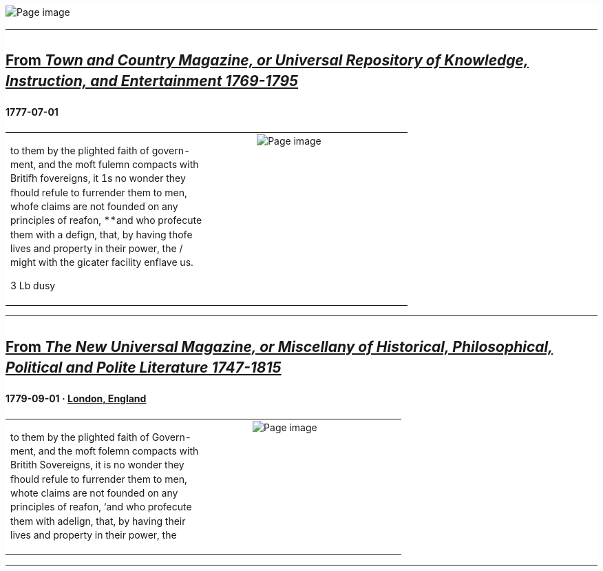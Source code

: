 </td><td style="width: 50%; max-height: 75%; margin: auto; display: block;">
<img alt="Page image" src="https://iiif.archive.org/image/iiif/2/sim_walkers-hibernian-magazine_1775-01_5%2Fsim_walkers-hibernian-magazine_1775-01_5_jp2.zip%2Fsim_walkers-hibernian-magazine_1775-01_5_jp2%2Fsim_walkers-hibernian-magazine_1775-01_5_0036.jp2/pct:51.13268608414239,45.2358311144922,40.52120592743996,43.08672499049068/,600/0/default.jpg"/>
</td>
</tr></table>

---

## [From _Town and Country Magazine, or Universal Repository of Knowledge, Instruction, and Entertainment 1769-1795_](https://archive.org/details/sim_town-and-country-magazine-or-universal-repository_1777-07_9/page/n34/mode/1up?view=theater)

#### 1777-07-01

<table style="width: 100%;"><tr><td style="width: 50%">

  
to them by the plighted faith of govern-  
ment, and the moft fulemn compacts with  
Britifh fovereigns, it 1s no wonder they  
fhould refule to furrender them to men,  
whofe claims are not founded on any  
principles of reafon, **and who profecute  
them with a defign, that, by having thofe  
lives and property in their power, the /  
might with the gicater facility enflave us.  
  
3 Lb dusy  
  
  
  
  
  

</td><td style="width: 50%; max-height: 75%; margin: auto; display: block;">
<img alt="Page image" src="https://iiif.archive.org/image/iiif/2/sim_town-and-country-magazine-or-universal-repository_1777-07_9%2Fsim_town-and-country-magazine-or-universal-repository_1777-07_9_jp2.zip%2Fsim_town-and-country-magazine-or-universal-repository_1777-07_9_jp2%2Fsim_town-and-country-magazine-or-universal-repository_1777-07_9_0034.jp2/pct:49.501173708920184,76.03381731299393,34.360328638497656,12.424186730380445/600,/0/default.jpg"/>
</td>
</tr></table>

---

## [From _The New Universal Magazine, or Miscellany of Historical, Philosophical, Political and Polite Literature 1747-1815_](https://archive.org/details/sim_new-universal-magazine-or-miscellany_1779-09_65_452/page/n12/mode/1up?view=theater)

#### 1779-09-01 &middot; [London, England](http://dbpedia.org/resource/London)

<table style="width: 100%;"><tr><td style="width: 50%">

  
to them by the plighted faith of Govern-  
ment, and the moft folemn compacts with  
Britith Sovereigns, it is no wonder they  
fhould refule to furrender them to men,  
whote claims are not founded on any  
principles of reafon, ‘and who profecute  
them with adelign, that, by having their  
lives and property in their power, the
</td><td style="width: 50%; max-height: 75%; margin: auto; display: block;">
<img alt="Page image" src="https://iiif.archive.org/image/iiif/2/sim_new-universal-magazine-or-miscellany_1779-09_65_452%2Fsim_new-universal-magazine-or-miscellany_1779-09_65_452_jp2.zip%2Fsim_new-universal-magazine-or-miscellany_1779-09_65_452_jp2%2Fsim_new-universal-magazine-or-miscellany_1779-09_65_452_0012.jp2/pct:44.194107452339686,37.952488687782804,29.98266897746967,9.671945701357465/600,/0/default.jpg"/>
</td>
</tr></table>

---